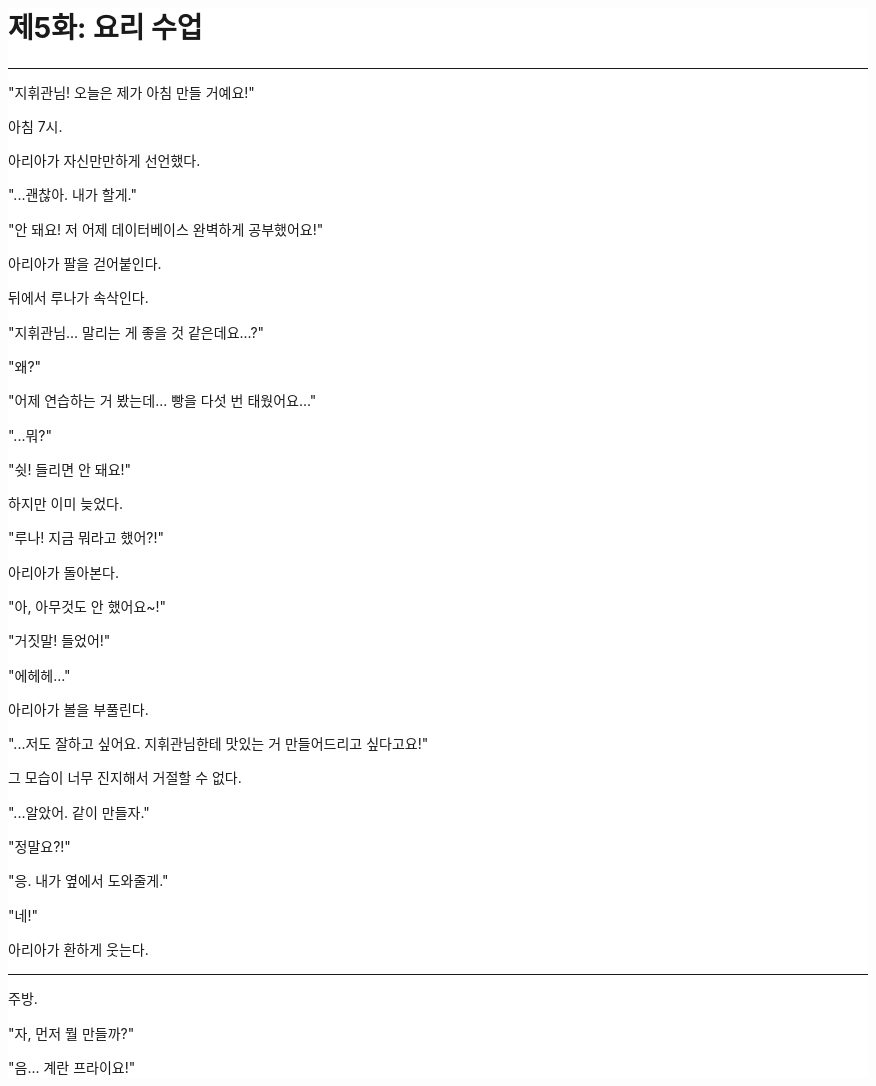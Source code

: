# 제5화: 요리 수업

---

"지휘관님! 오늘은 제가 아침 만들 거예요!"

아침 7시.

아리아가 자신만만하게 선언했다.

"...괜찮아. 내가 할게."

"안 돼요! 저 어제 데이터베이스 완벽하게 공부했어요!"

아리아가 팔을 걷어붙인다.

뒤에서 루나가 속삭인다.

"지휘관님... 말리는 게 좋을 것 같은데요...?"

"왜?"

"어제 연습하는 거 봤는데... 빵을 다섯 번 태웠어요..."

"...뭐?"

"쉿! 들리면 안 돼요!"

하지만 이미 늦었다.

"루나! 지금 뭐라고 했어?!"

아리아가 돌아본다.

"아, 아무것도 안 했어요~!"

"거짓말! 들었어!"

"에헤헤..."

아리아가 볼을 부풀린다.

"...저도 잘하고 싶어요. 지휘관님한테 맛있는 거 만들어드리고 싶다고요!"

그 모습이 너무 진지해서 거절할 수 없다.

"...알았어. 같이 만들자."

"정말요?!"

"응. 내가 옆에서 도와줄게."

"네!"

아리아가 환하게 웃는다.

***

주방.

"자, 먼저 뭘 만들까?"

"음... 계란 프라이요!"
